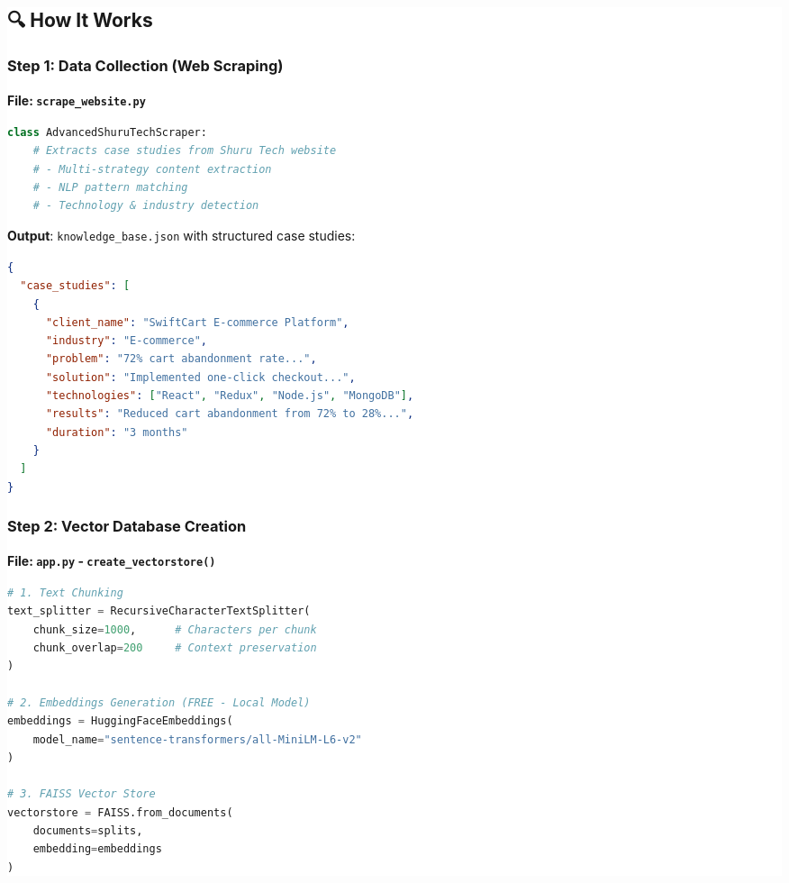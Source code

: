 
## 🔍 **How It Works**

### **Step 1: Data Collection (Web Scraping)**

**File: `scrape_website.py`**

```python
class AdvancedShuruTechScraper:
    # Extracts case studies from Shuru Tech website
    # - Multi-strategy content extraction
    # - NLP pattern matching
    # - Technology & industry detection
```

**Output**: `knowledge_base.json` with structured case studies:

```json
{
  "case_studies": [
    {
      "client_name": "SwiftCart E-commerce Platform",
      "industry": "E-commerce",
      "problem": "72% cart abandonment rate...",
      "solution": "Implemented one-click checkout...",
      "technologies": ["React", "Redux", "Node.js", "MongoDB"],
      "results": "Reduced cart abandonment from 72% to 28%...",
      "duration": "3 months"
    }
  ]
}
```

### **Step 2: Vector Database Creation**

**File: `app.py` - `create_vectorstore()`**

```python
# 1. Text Chunking
text_splitter = RecursiveCharacterTextSplitter(
    chunk_size=1000,      # Characters per chunk
    chunk_overlap=200     # Context preservation
)

# 2. Embeddings Generation (FREE - Local Model)
embeddings = HuggingFaceEmbeddings(
    model_name="sentence-transformers/all-MiniLM-L6-v2"
)

# 3. FAISS Vector Store
vectorstore = FAISS.from_documents(
    documents=splits,
    embedding=embeddings
)
```
